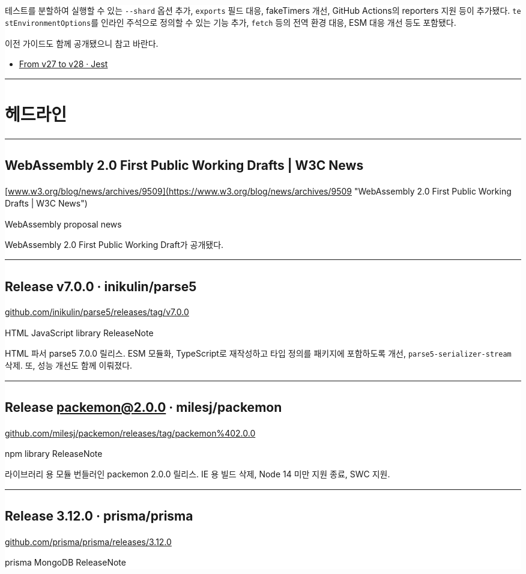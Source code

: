테스트를 분할하여 실행할 수 있는 `--shard` 옵션 추가, `exports` 필드 대응, fakeTimers 개선, GitHub Actions의 reporters 지원 등이 추가됐다.
`testEnvironmentOptions`를 인라인 주석으로 정의할 수 있는 기능 추가, `fetch` 등의 전역 환경 대응, ESM 대응 개선 등도 포함됐다.

이전 가이드도 함께 공개됐으니 참고 바란다.

- [From v27 to v28 · Jest](https://jestjs.io/docs/upgrading-to-jest28)


----

<h1 class="site-genre">헤드라인</h1>

----

## WebAssembly 2.0 First Public Working Drafts | W3C News
[www.w3.org/blog/news/archives/9509](https://www.w3.org/blog/news/archives/9509 "WebAssembly 2.0 First Public Working Drafts | W3C News")
<p class="jser-tags jser-tag-icon"><span class="jser-tag">WebAssembly</span> <span class="jser-tag">proposal</span> <span class="jser-tag">news</span></p>

WebAssembly 2.0 First Public Working Draft가 공개됐다.


----

## Release v7.0.0 · inikulin/parse5
[github.com/inikulin/parse5/releases/tag/v7.0.0](https://github.com/inikulin/parse5/releases/tag/v7.0.0 "Release v7.0.0 · inikulin/parse5")
<p class="jser-tags jser-tag-icon"><span class="jser-tag">HTML</span> <span class="jser-tag">JavaScript</span> <span class="jser-tag">library</span> <span class="jser-tag">ReleaseNote</span></p>

HTML 파서 parse5 7.0.0 릴리스.
ESM 모듈화, TypeScript로 재작성하고 타입 정의를 패키지에 포함하도록 개선, `parse5-serializer-stream` 삭제.
또, 성능 개선도 함께 이뤄졌다.


----

## Release packemon@2.0.0 · milesj/packemon
[github.com/milesj/packemon/releases/tag/packemon%402.0.0](https://github.com/milesj/packemon/releases/tag/packemon%402.0.0 "Release packemon@2.0.0 · milesj/packemon")
<p class="jser-tags jser-tag-icon"><span class="jser-tag">npm</span> <span class="jser-tag">library</span> <span class="jser-tag">ReleaseNote</span></p>

라이브러리 용 모듈 번들러인 packemon 2.0.0 릴리스.
IE 용 빌드 삭제, Node 14 미만 지원 종료, SWC 지원.


----

## Release 3.12.0 · prisma/prisma
[github.com/prisma/prisma/releases/3.12.0](https://github.com/prisma/prisma/releases/3.12.0 "Release 3.12.0 · prisma/prisma")
<p class="jser-tags jser-tag-icon"><span class="jser-tag">prisma</span> <span class="jser-tag">MongoDB</span> <span class="jser-tag">ReleaseNote</span></p>
